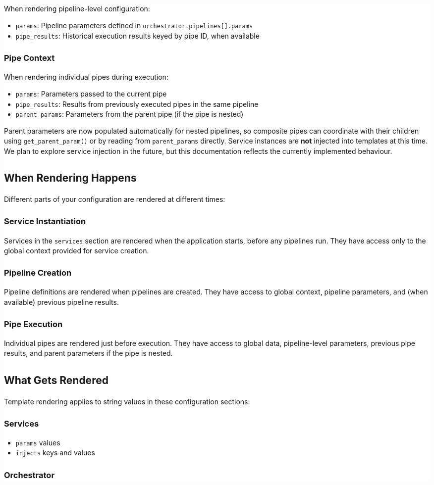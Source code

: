 When rendering pipeline-level configuration:

- `params`: Pipeline parameters defined in `orchestrator.pipelines[].params`
- `pipe_results`: Historical execution results keyed by pipe ID, when available

### Pipe Context

When rendering individual pipes during execution:

- `params`: Parameters passed to the current pipe
- `pipe_results`: Results from previously executed pipes in the same pipeline
- `parent_params`: Parameters from the parent pipe (if the pipe is nested)

Parent parameters are now populated automatically for nested pipelines, so composite pipes can coordinate with their
children using `get_parent_param()` or by reading from `parent_params` directly. Service instances are **not** injected
into templates at this time. We plan to explore service injection in the future, but this documentation reflects the currently
implemented behaviour.

## When Rendering Happens

Different parts of your configuration are rendered at different times:

### Service Instantiation

Services in the `services` section are rendered when the application starts, before any pipelines run. They have access
only to the global context provided for service creation.

### Pipeline Creation

Pipeline definitions are rendered when pipelines are created. They have access to global context, pipeline parameters,
and (when available) previous pipeline results.

### Pipe Execution

Individual pipes are rendered just before execution. They have access to global data, pipeline-level parameters,
previous pipe results, and parent parameters if the pipe is nested.

## What Gets Rendered

Template rendering applies to string values in these configuration sections:

### Services

- `params` values
- `injects` keys and values

### Orchestrator
